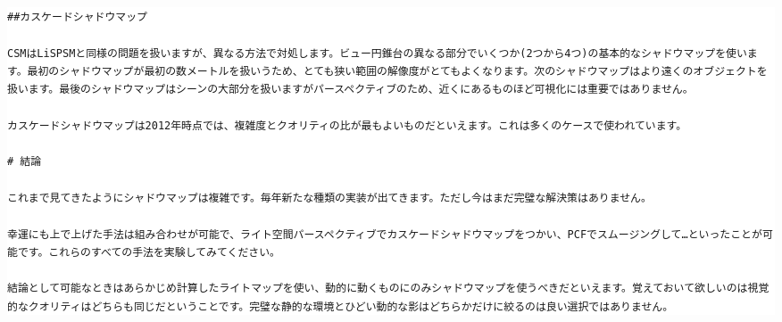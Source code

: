 ```
##カスケードシャドウマップ

CSMはLiSPSMと同様の問題を扱いますが、異なる方法で対処します。ビュー円錐台の異なる部分でいくつか(2つから4つ)の基本的なシャドウマップを使います。最初のシャドウマップが最初の数メートルを扱いうため、とても狭い範囲の解像度がとてもよくなります。次のシャドウマップはより遠くのオブジェクトを扱います。最後のシャドウマップはシーンの大部分を扱いますがパースペクティブのため、近くにあるものほど可視化には重要ではありません。

カスケードシャドウマップは2012年時点では、複雑度とクオリティの比が最もよいものだといえます。これは多くのケースで使われています。

# 結論

これまで見てきたようにシャドウマップは複雑です。毎年新たな種類の実装が出てきます。ただし今はまだ完璧な解決策はありません。

幸運にも上で上げた手法は組み合わせが可能で、ライト空間パースペクティブでカスケードシャドウマップをつかい、PCFでスムージングして…といったことが可能です。これらのすべての手法を実験してみてください。

結論として可能なときはあらかじめ計算したライトマップを使い、動的に動くものにのみシャドウマップを使うべきだといえます。覚えておいて欲しいのは視覚的なクオリティはどちらも同じだということです。完璧な静的な環境とひどい動的な影はどちらかだけに絞るのは良い選択ではありません。
